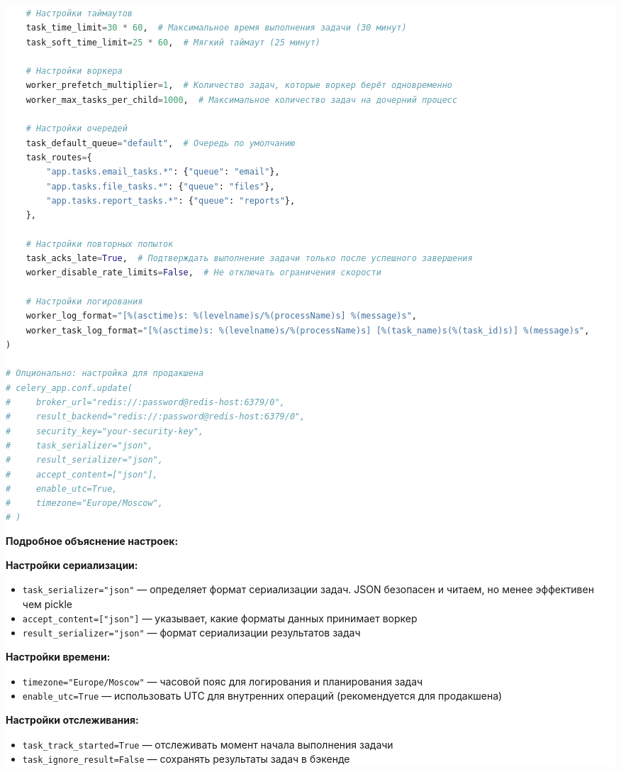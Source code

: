 ```python
    # Настройки таймаутов
    task_time_limit=30 * 60,  # Максимальное время выполнения задачи (30 минут)
    task_soft_time_limit=25 * 60,  # Мягкий таймаут (25 минут)
    
    # Настройки воркера
    worker_prefetch_multiplier=1,  # Количество задач, которые воркер берёт одновременно
    worker_max_tasks_per_child=1000,  # Максимальное количество задач на дочерний процесс
    
    # Настройки очередей
    task_default_queue="default",  # Очередь по умолчанию
    task_routes={
        "app.tasks.email_tasks.*": {"queue": "email"},
        "app.tasks.file_tasks.*": {"queue": "files"},
        "app.tasks.report_tasks.*": {"queue": "reports"},
    },
    
    # Настройки повторных попыток
    task_acks_late=True,  # Подтверждать выполнение задачи только после успешного завершения
    worker_disable_rate_limits=False,  # Не отключать ограничения скорости
    
    # Настройки логирования
    worker_log_format="[%(asctime)s: %(levelname)s/%(processName)s] %(message)s",
    worker_task_log_format="[%(asctime)s: %(levelname)s/%(processName)s] [%(task_name)s(%(task_id)s)] %(message)s",
)

# Опционально: настройка для продакшена
# celery_app.conf.update(
#     broker_url="redis://:password@redis-host:6379/0",
#     result_backend="redis://:password@redis-host:6379/0",
#     security_key="your-security-key",
#     task_serializer="json",
#     result_serializer="json",
#     accept_content=["json"],
#     enable_utc=True,
#     timezone="Europe/Moscow",
# )
```

**Подробное объяснение настроек:**

**Настройки сериализации:**
- `task_serializer="json"` — определяет формат сериализации задач. JSON безопасен и читаем, но менее эффективен чем pickle
- `accept_content=["json"]` — указывает, какие форматы данных принимает воркер
- `result_serializer="json"` — формат сериализации результатов задач

**Настройки времени:**
- `timezone="Europe/Moscow"` — часовой пояс для логирования и планирования задач
- `enable_utc=True` — использовать UTC для внутренних операций (рекомендуется для продакшена)

**Настройки отслеживания:**
- `task_track_started=True` — отслеживать момент начала выполнения задачи
- `task_ignore_result=False` — сохранять результаты задач в бэкенде
